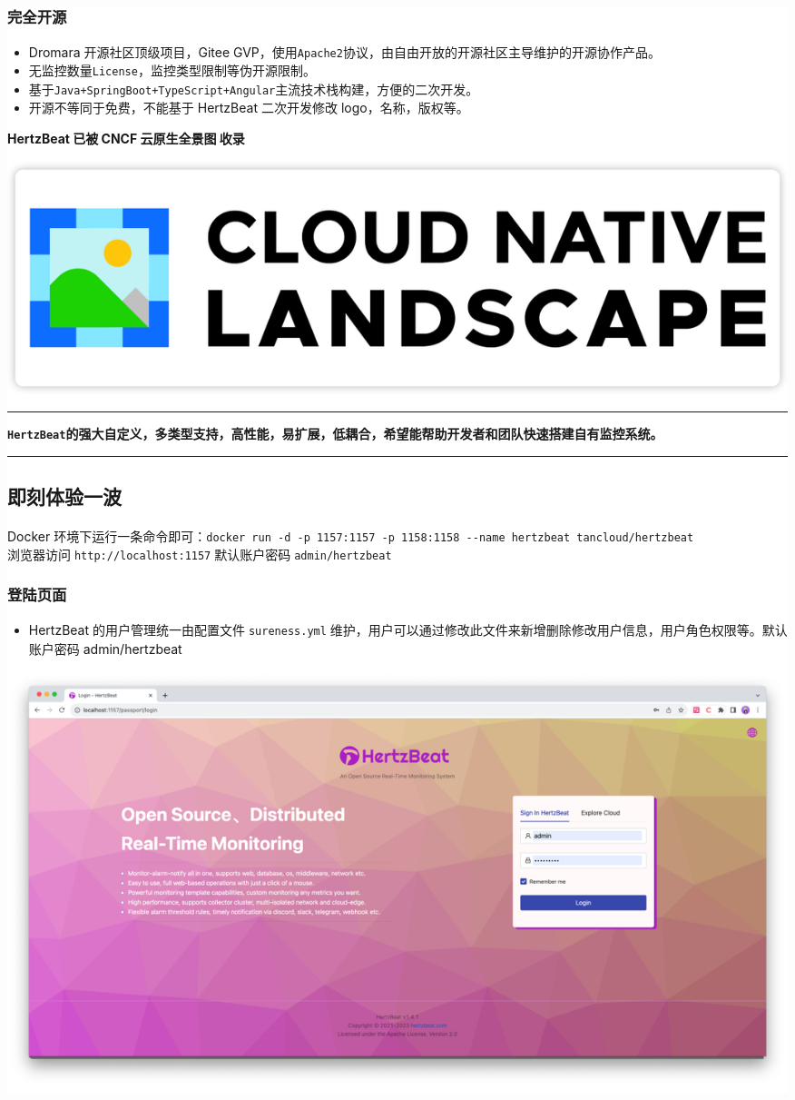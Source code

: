 ### 完全开源

- Dromara 开源社区顶级项目，Gitee GVP，使用`Apache2`协议，由自由开放的开源社区主导维护的开源协作产品。
- 无监控数量`License`，监控类型限制等伪开源限制。
- 基于`Java+SpringBoot+TypeScript+Angular`主流技术栈构建，方便的二次开发。
- 开源不等同于免费，不能基于 HertzBeat 二次开发修改 logo，名称，版权等。

**HertzBeat 已被 CNCF 云原生全景图 收录**

![](/assets/img/blog/HertzBeat-intro-5.png)

---

**`HertzBeat`的强大自定义，多类型支持，高性能，易扩展，低耦合，希望能帮助开发者和团队快速搭建自有监控系统。**

---

## 即刻体验一波

Docker 环境下运行一条命令即可：`docker run -d -p 1157:1157 -p 1158:1158 --name hertzbeat tancloud/hertzbeat`  
浏览器访问 `http://localhost:1157` 默认账户密码 `admin/hertzbeat`

### 登陆页面

- HertzBeat 的用户管理统一由配置文件 `sureness.yml` 维护，用户可以通过修改此文件来新增删除修改用户信息，用户角色权限等。默认账户密码 admin/hertzbeat

![](/assets/img/blog/HertzBeat-intro-6.png)
